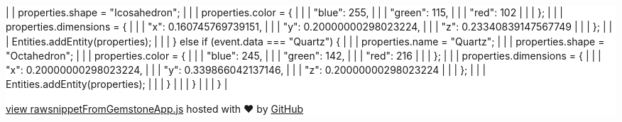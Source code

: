 |      | properties.shape = "Icosahedron";        |
|      | properties.color = {                     |
|      | "blue": 255,                             |
|      | "green": 115,                            |
|      | "red": 102                               |
|      | };                                       |
|      | properties.dimensions = {                |
|      | "x": 0.160745769739151,                  |
|      | "y": 0.20000000298023224,                |
|      | "z": 0.23340839147567749                 |
|      | };                                       |
|      | Entities.addEntity(properties);          |
|      | } else if (event.data  === "Quartz") {   |
|      | properties.name = "Quartz";              |
|      | properties.shape = "Octahedron";         |
|      | properties.color = {                     |
|      | "blue": 245,                             |
|      | "green": 142,                            |
|      | "red": 216                               |
|      | };                                       |
|      | properties.dimensions = {                |
|      | "x": 0.20000000298023224,                |
|      | "y": 0.339866042137146,                  |
|      | "z": 0.20000000298023224                 |
|      | };                                       |
|      | Entities.addEntity(properties);          |
|      | }                                        |
|      | }                                        |
|      | }                                        |

[view raw](https://gist.github.com/fayeli/3f0edbd6550f45b8d570c7dbee1051b8/raw/0d087d11414ab90b31fd879e6948f05f4b46a2ec/snippetFromGemstoneApp.js)[snippetFromGemstoneApp.js](https://gist.github.com/fayeli/3f0edbd6550f45b8d570c7dbee1051b8#file-snippetfromgemstoneapp-js) hosted with ❤ by [GitHub](https://github.com/)
